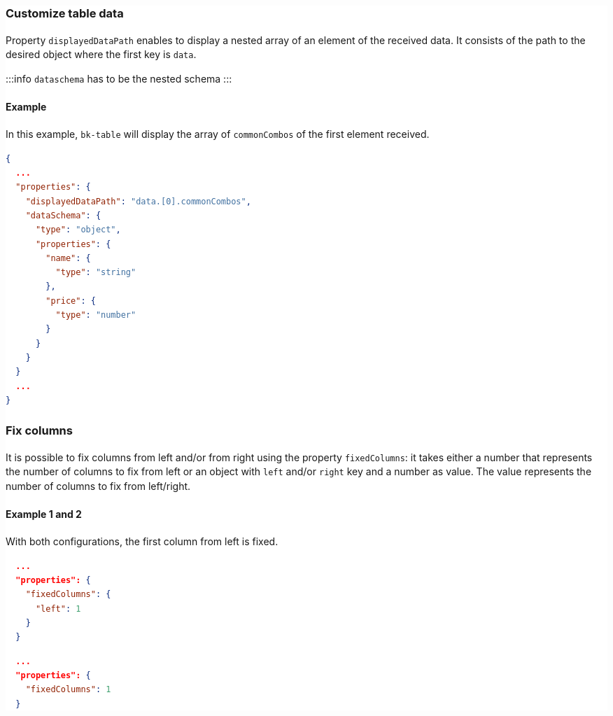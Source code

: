 ### Customize table data

Property `displayedDataPath` enables to display a nested array of an element of the received data. It consists of the path to the desired object where the first key is `data`.

:::info
`dataschema` has to be the nested schema
:::

#### Example

In this example, `bk-table` will display the array of `commonCombos` of the first element received.

```json
{
  ...
  "properties": {
    "displayedDataPath": "data.[0].commonCombos",
    "dataSchema": {
      "type": "object",
      "properties": {
        "name": {
          "type": "string"
        },
        "price": {
          "type": "number"
        }
      }
    }
  }
  ...
}
```

### Fix columns

It is possible to fix columns from left and/or from right using the property `fixedColumns`: it takes either a number that represents the number of columns to fix from left or an object with `left` and/or `right` key and a number as value. The value represents the number of columns to fix from left/right.

#### Example 1 and 2

With both configurations, the first column from left is fixed.

```json
  ...
  "properties": {
    "fixedColumns": {
      "left": 1
    }
  }
```

```json
  ...
  "properties": {
    "fixedColumns": 1
  }
```
